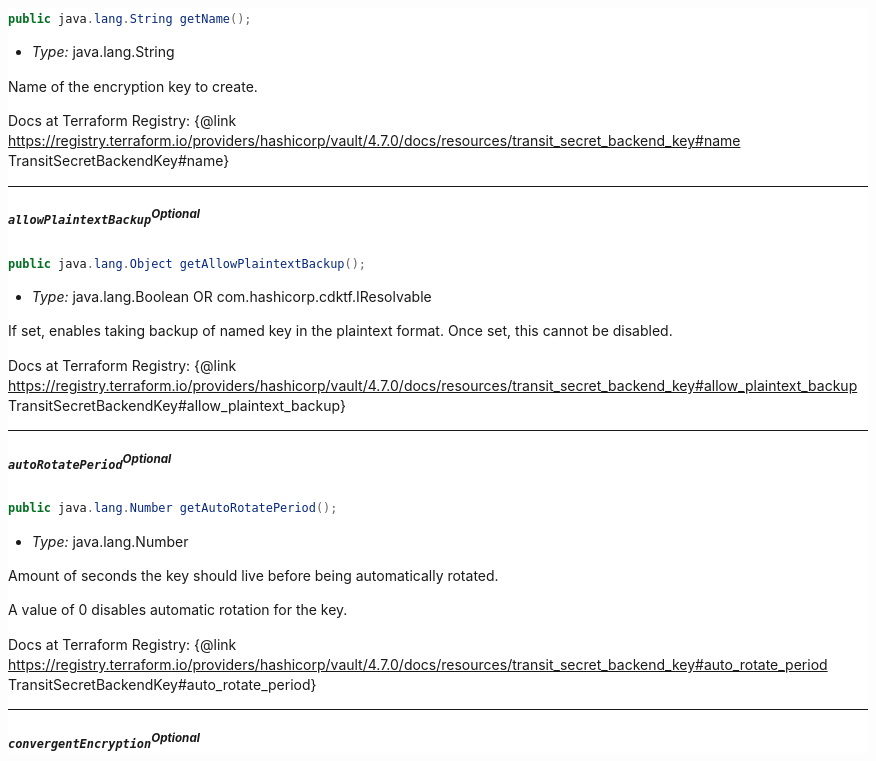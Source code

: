 ```java
public java.lang.String getName();
```

- *Type:* java.lang.String

Name of the encryption key to create.

Docs at Terraform Registry: {@link https://registry.terraform.io/providers/hashicorp/vault/4.7.0/docs/resources/transit_secret_backend_key#name TransitSecretBackendKey#name}

---

##### `allowPlaintextBackup`<sup>Optional</sup> <a name="allowPlaintextBackup" id="@cdktf/provider-vault.transitSecretBackendKey.TransitSecretBackendKeyConfig.property.allowPlaintextBackup"></a>

```java
public java.lang.Object getAllowPlaintextBackup();
```

- *Type:* java.lang.Boolean OR com.hashicorp.cdktf.IResolvable

If set, enables taking backup of named key in the plaintext format. Once set, this cannot be disabled.

Docs at Terraform Registry: {@link https://registry.terraform.io/providers/hashicorp/vault/4.7.0/docs/resources/transit_secret_backend_key#allow_plaintext_backup TransitSecretBackendKey#allow_plaintext_backup}

---

##### `autoRotatePeriod`<sup>Optional</sup> <a name="autoRotatePeriod" id="@cdktf/provider-vault.transitSecretBackendKey.TransitSecretBackendKeyConfig.property.autoRotatePeriod"></a>

```java
public java.lang.Number getAutoRotatePeriod();
```

- *Type:* java.lang.Number

Amount of seconds the key should live before being automatically rotated.

A value of 0 disables automatic rotation for the key.

Docs at Terraform Registry: {@link https://registry.terraform.io/providers/hashicorp/vault/4.7.0/docs/resources/transit_secret_backend_key#auto_rotate_period TransitSecretBackendKey#auto_rotate_period}

---

##### `convergentEncryption`<sup>Optional</sup> <a name="convergentEncryption" id="@cdktf/provider-vault.transitSecretBackendKey.TransitSecretBackendKeyConfig.property.convergentEncryption"></a>
